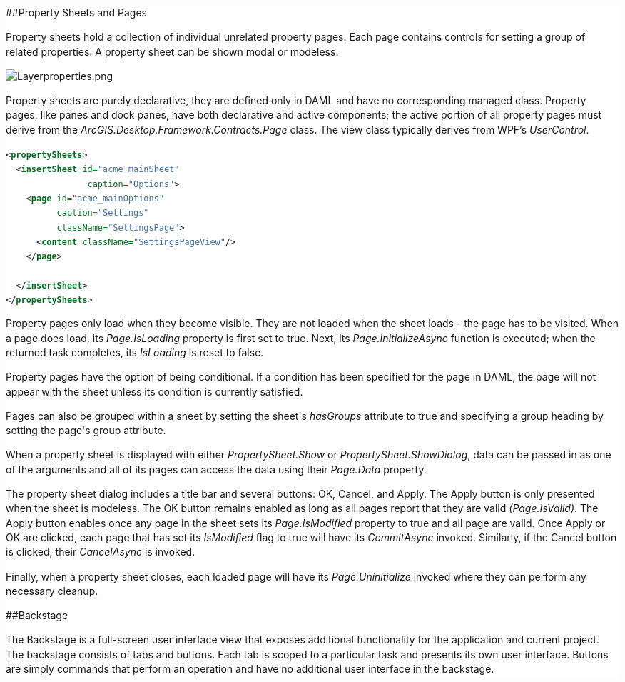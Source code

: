 ##Property Sheets and Pages

Property sheets hold a collection of individual unrelated property pages. Each page contains controls for setting a group of related properties. A property sheet can be shown modal or modeless. 

![Layerproperties.png](http://ArcGIS.github.io/arcgis-pro-sdk/images/Proconcepts_Frameworks/Layerproperties.png "Framework_Guide Layerproperties.png")   

Property sheets are purely declarative, they are defined only in DAML and have no corresponding managed class. Property pages, like panes and dock panes, have both declarative and active components; the active portion of all property pages must derive from the *ArcGIS.Desktop.Framework.Contracts.Page* class. The view class typically derives from WPF’s *UserControl*.

```xml
<propertySheets>
  <insertSheet id="acme_mainSheet"
                caption="Options">
    <page id="acme_mainOptions"
          caption="Settings"
          className="SettingsPage">
      <content className="SettingsPageView"/>
    </page>
            
  </insertSheet>      
</propertySheets>
```

Property pages only load when they become visible. They are not loaded when the sheet loads - the page has to be visited. When a page does load, its *Page.IsLoading* property is first set to true. Next, its *Page.InitializeAsync* function is executed; when the returned task completes, its *IsLoading* is reset to false.  

Property pages have the option of being conditional. If a condition has been specified for the page in DAML, the page will not appear with the sheet unless its condition is currently satisfied.  

Pages can also be grouped within a sheet by setting the sheet's *hasGroups* attribute to true and specifying a group heading by setting the page's group attribute.  

When a property sheet is displayed with either *PropertySheet.Show* or *PropertySheet.ShowDialog*, data can be passed in as one of the arguments and all of its pages can access the data using their *Page.Data* property. 

The property sheet dialog includes a title bar and several buttons: OK, Cancel, and Apply. The Apply button is only presented when the sheet is modeless. The OK button remains enabled as long as all pages report that they are valid *(Page.IsValid)*. The Apply button enables once any page in the sheet sets its *Page.IsModified* property to true and all page are valid. Once Apply or OK are clicked, each page that has set its *IsModified* flag to true will have its *CommitAsync* invoked. Similarly, if the Cancel button is clicked, their *CancelAsync* is invoked.  

Finally, when a property sheet closes, each loaded page will have its *Page.Uninitialize* invoked where they can perform any necessary cleanup.

##Backstage  

The Backstage is a full-screen user interface view that exposes additional functionality for the application and current project. The backstage consists of tabs and buttons. Each tab is scoped to a particular task and presents its own user interface. Buttons are simply commands that perform an operation and have no additional user interface in the backstage.  
